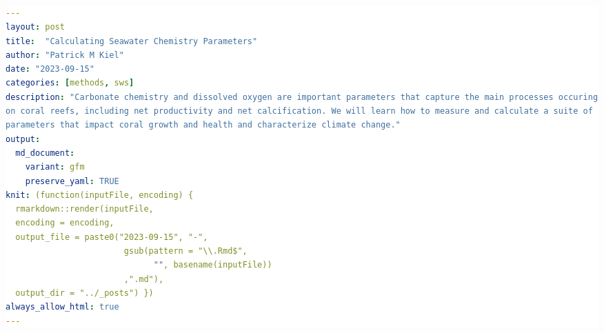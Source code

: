 ```yaml
---
layout: post
title:  "Calculating Seawater Chemistry Parameters"
author: "Patrick M Kiel"
date: "2023-09-15"
categories: [methods, sws]
description: "Carbonate chemistry and dissolved oxygen are important parameters that capture the main processes occuring on coral reefs, including net productivity and net calcification. We will learn how to measure and calculate a suite of parameters that impact coral growth and health and characterize climate change."
output:
  md_document:
    variant: gfm
    preserve_yaml: TRUE
knit: (function(inputFile, encoding) {
  rmarkdown::render(inputFile, 
  encoding = encoding, 
  output_file = paste0("2023-09-15", "-",
                        gsub(pattern = "\\.Rmd$",
                              "", basename(inputFile))
                        ,".md"), 
  output_dir = "../_posts") })
always_allow_html: true
---
```


<script>
&#10;window.onload = function() {
    //query string in the password
    const urlParams = new URLSearchParams(window.location.search);
    const pass = urlParams.get('pass')
    document.getElementById("password").value = pass;
};
&#10;function verify() {
  
  if (document.getElementById('password').value === 'password') {
    document.getElementById('HIDDENDIV').classList.remove("hidden"); 
    document.getElementById('credentials').classList.add("hidden"); // Hide the div containing the credentials
  } else {
    alert('Invalid Password! You cannot view this content.');
    password.setSelectionRange(0, password.value.length);
  }
  return false;
}
</script>
<style type="text/css">
/*Change content Display */
&#10;img {
margin: 0 auto;
}
&#10;table {
    width: 90%;
    border: 0px solid #fff;
    border-collapse: collapse;
    overflow-x: auto;
    margin: 0 auto;
    display: block;
}
</style>
